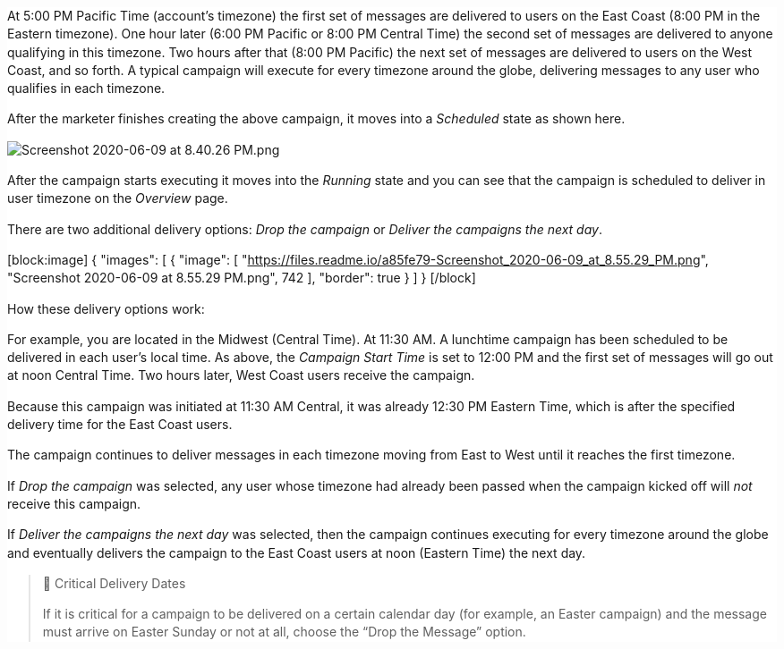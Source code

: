 At 5:00 PM Pacific Time (account’s timezone) the first set of messages are delivered to users on the East Coast (8:00 PM in the Eastern timezone). One hour later (6:00 PM Pacific or 8:00 PM Central Time) the second set of messages are delivered to anyone qualifying in this timezone. Two hours after that (8:00 PM Pacific) the next set of messages are delivered to users on the West Coast, and so forth. A typical campaign will execute for every timezone around the globe, delivering messages to any user who qualifies in each timezone.

After the marketer finishes creating the above campaign, it moves into a _Scheduled_ state as shown here.

![](https://files.readme.io/a4cba74-Screenshot_2020-06-09_at_8.40.26_PM.png "Screenshot 2020-06-09 at 8.40.26 PM.png")

After the campaign starts executing it moves into the _Running_ state and you can see that the campaign is scheduled to deliver in user timezone on the _Overview_ page. 

There are two additional delivery options: _Drop the campaign_ or _Deliver the campaigns the next day_.

[block:image]
{
  "images": [
    {
      "image": [
        "https://files.readme.io/a85fe79-Screenshot_2020-06-09_at_8.55.29_PM.png",
        "Screenshot 2020-06-09 at 8.55.29 PM.png",
        742
      ],
      "border": true
    }
  ]
}
[/block]


How these delivery options work:

For example, you are located in the Midwest (Central Time). At 11:30 AM. A lunchtime campaign has been scheduled to be delivered in each user’s local time. As above, the _Campaign Start Time_ is set to 12:00 PM and the first set of messages will go out at noon Central Time. Two hours later, West Coast users receive the campaign.

Because this campaign was initiated at 11:30 AM Central, it was already 12:30 PM Eastern Time, which is after the specified delivery time for the East Coast users.

The campaign continues to deliver messages in each timezone moving from East to West until it reaches the first timezone.

If _Drop the campaign_ was selected, any user whose timezone had already been passed when the campaign kicked off will _not_ receive this campaign.

If _Deliver the campaigns the next day_ was selected, then the campaign continues executing for every timezone around the globe and eventually delivers the campaign to the East Coast users at noon (Eastern Time) the next day.

> 📘 Critical Delivery Dates
> 
> If it is critical for a campaign to be delivered on a certain calendar day (for example, an Easter campaign) and the message must arrive on Easter Sunday or not at all, choose the “Drop the Message” option.

